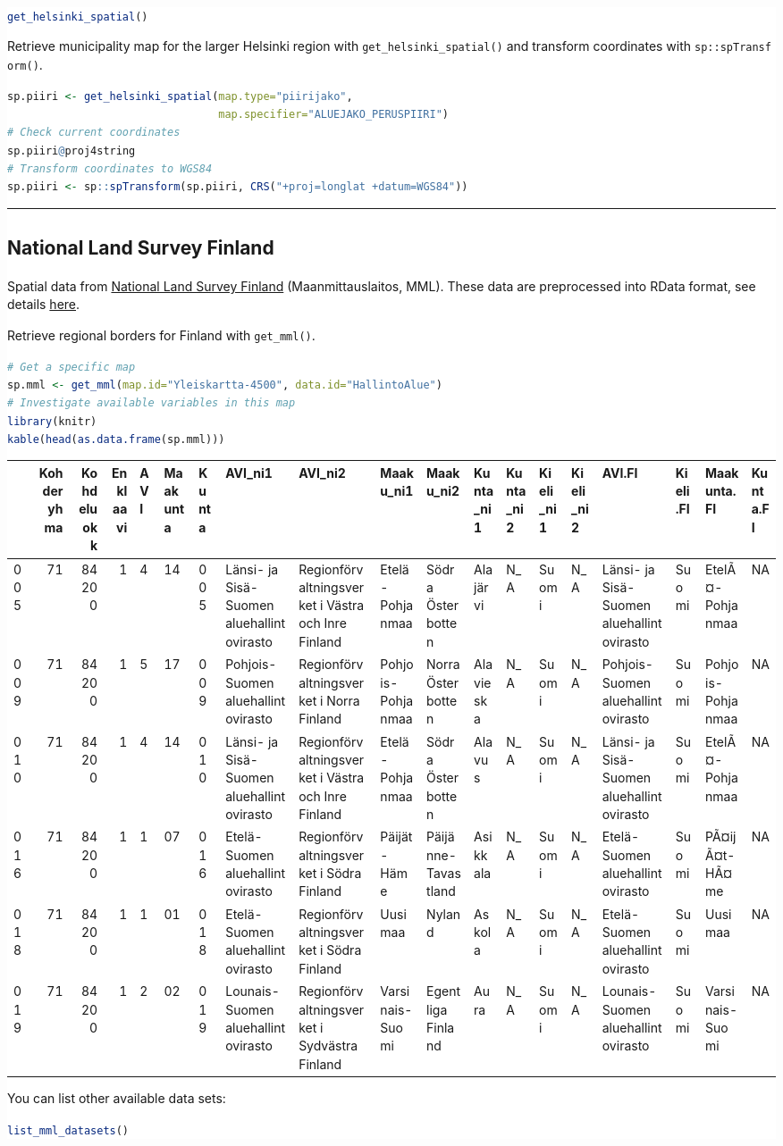 
```r
get_helsinki_spatial()
```

Retrieve municipality map for the larger Helsinki region with 
`get_helsinki_spatial()` and transform coordinates with `sp::spTransform()`.


```r
sp.piiri <- get_helsinki_spatial(map.type="piirijako", 
                                 map.specifier="ALUEJAKO_PERUSPIIRI")
# Check current coordinates
sp.piiri@proj4string
# Transform coordinates to WGS84
sp.piiri <- sp::spTransform(sp.piiri, CRS("+proj=longlat +datum=WGS84"))
```

----

## <a name="maanmittauslaitos"></a>National Land Survey Finland

Spatial data from [National Land Survey Finland](http://www.maanmittauslaitos.fi/en/opendata) 
(Maanmittauslaitos, MML). These data are preprocessed into RData format, see 
details [here](https://github.com/avoindata/mml).


Retrieve regional borders for Finland with `get_mml()`.


```r
# Get a specific map
sp.mml <- get_mml(map.id="Yleiskartta-4500", data.id="HallintoAlue")
# Investigate available variables in this map
library(knitr)
kable(head(as.data.frame(sp.mml)))
```



|    | Kohderyhma| Kohdeluokk| Enklaavi|AVI |Maakunta |Kunta |AVI_ni1                                   |AVI_ni2                                            |Maaku_ni1         |Maaku_ni2           |Kunta_ni1 |Kunta_ni2 |Kieli_ni1 |Kieli_ni2 |AVI.FI                                    |Kieli.FI |Maakunta.FI       |Kunta.FI |
|:---|----------:|----------:|--------:|:---|:--------|:-----|:-----------------------------------------|:--------------------------------------------------|:-----------------|:-------------------|:---------|:---------|:---------|:---------|:-----------------------------------------|:--------|:-----------------|:--------|
|005 |         71|      84200|        1|4   |14       |005   |Länsi- ja Sisä-Suomen aluehallintovirasto |Regionförvaltningsverket i Västra och Inre Finland |Etelä-Pohjanmaa   |Södra Österbotten   |Alajärvi  |N_A       |Suomi     |N_A       |Länsi- ja Sisä-Suomen aluehallintovirasto |Suomi    |EtelÃ¤-Pohjanmaa  |NA       |
|009 |         71|      84200|        1|5   |17       |009   |Pohjois-Suomen aluehallintovirasto        |Regionförvaltningsverket i Norra Finland           |Pohjois-Pohjanmaa |Norra Österbotten   |Alavieska |N_A       |Suomi     |N_A       |Pohjois-Suomen aluehallintovirasto        |Suomi    |Pohjois-Pohjanmaa |NA       |
|010 |         71|      84200|        1|4   |14       |010   |Länsi- ja Sisä-Suomen aluehallintovirasto |Regionförvaltningsverket i Västra och Inre Finland |Etelä-Pohjanmaa   |Södra Österbotten   |Alavus    |N_A       |Suomi     |N_A       |Länsi- ja Sisä-Suomen aluehallintovirasto |Suomi    |EtelÃ¤-Pohjanmaa  |NA       |
|016 |         71|      84200|        1|1   |07       |016   |Etelä-Suomen aluehallintovirasto          |Regionförvaltningsverket i Södra Finland           |Päijät-Häme       |Päijänne-Tavastland |Asikkala  |N_A       |Suomi     |N_A       |Etelä-Suomen aluehallintovirasto          |Suomi    |PÃ¤ijÃ¤t-HÃ¤me    |NA       |
|018 |         71|      84200|        1|1   |01       |018   |Etelä-Suomen aluehallintovirasto          |Regionförvaltningsverket i Södra Finland           |Uusimaa           |Nyland              |Askola    |N_A       |Suomi     |N_A       |Etelä-Suomen aluehallintovirasto          |Suomi    |Uusimaa           |NA       |
|019 |         71|      84200|        1|2   |02       |019   |Lounais-Suomen aluehallintovirasto        |Regionförvaltningsverket i Sydvästra Finland       |Varsinais-Suomi   |Egentliga Finland   |Aura      |N_A       |Suomi     |N_A       |Lounais-Suomen aluehallintovirasto        |Suomi    |Varsinais-Suomi   |NA       |

You can list other available data sets: 


```r
list_mml_datasets()
```
